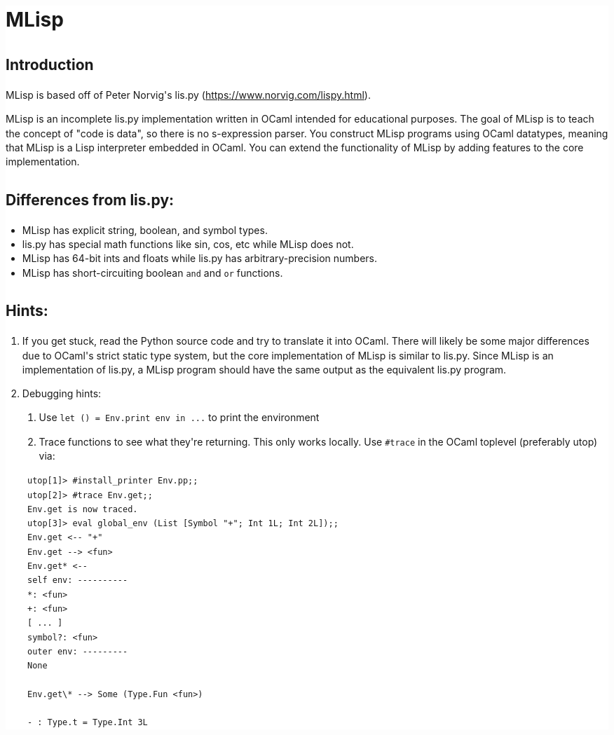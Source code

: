 # MLisp

## Introduction

MLisp is based off of Peter Norvig's lis.py (https://www.norvig.com/lispy.html).

MLisp is an incomplete lis.py implementation written in OCaml intended for
educational purposes. The goal of MLisp is to teach the concept of "code is
data", so there is no s-expression parser. You construct MLisp programs
using OCaml datatypes, meaning that MLisp is a Lisp interpreter embedded in
OCaml. You can extend the functionality of MLisp by adding features
to the core implementation.

## Differences from lis.py:

- MLisp has explicit string, boolean, and symbol types.
- lis.py has special math functions like sin, cos, etc while MLisp does not.
- MLisp has 64-bit ints and floats while lis.py has arbitrary-precision
  numbers.
- MLisp has short-circuiting boolean `and` and `or` functions.

## Hints:

1. If you get stuck, read the Python source code and try to translate it into
   OCaml. There will likely be some major differences due to OCaml's strict
   static type system, but the core implementation of MLisp is similar to
   lis.py. Since MLisp is an implementation of lis.py, a MLisp program should
   have the same output as the equivalent lis.py program.

2. Debugging hints:

   1. Use `let () = Env.print env in ...` to print the environment

   2. Trace functions to see what they're returning.
      This only works locally.
      Use `#trace` in the OCaml toplevel (preferably utop) via:

   ```
    utop[1]> #install_printer Env.pp;;
    utop[2]> #trace Env.get;;
    Env.get is now traced.
    utop[3]> eval global_env (List [Symbol "+"; Int 1L; Int 2L]);;
    Env.get <-- "+"
    Env.get --> <fun>
    Env.get* <--
    self env: ----------
    *: <fun>
    +: <fun>
    [ ... ]
    symbol?: <fun>
    outer env: ---------
    None

    Env.get\* --> Some (Type.Fun <fun>)

    - : Type.t = Type.Int 3L
   ```
